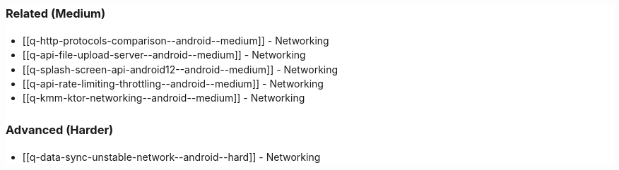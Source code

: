 ### Related (Medium)
- [[q-http-protocols-comparison--android--medium]] - Networking
- [[q-api-file-upload-server--android--medium]] - Networking
- [[q-splash-screen-api-android12--android--medium]] - Networking
- [[q-api-rate-limiting-throttling--android--medium]] - Networking
- [[q-kmm-ktor-networking--android--medium]] - Networking

### Advanced (Harder)
- [[q-data-sync-unstable-network--android--hard]] - Networking

